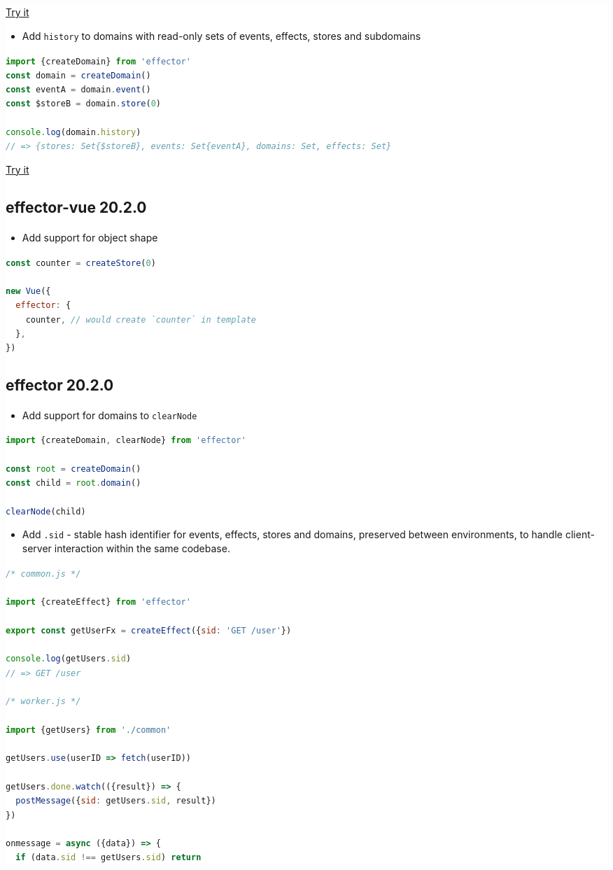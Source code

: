 [Try it](https://share.effector.dev/vKObFGtp)

- Add `history` to domains with read-only sets of events, effects, stores and subdomains

```js
import {createDomain} from 'effector'
const domain = createDomain()
const eventA = domain.event()
const $storeB = domain.store(0)

console.log(domain.history)
// => {stores: Set{$storeB}, events: Set{eventA}, domains: Set, effects: Set}
```

[Try it](https://share.effector.dev/HAG9a8nk)

## effector-vue 20.2.0

- Add support for object shape

```js
const counter = createStore(0)

new Vue({
  effector: {
    counter, // would create `counter` in template
  },
})
```

## effector 20.2.0

- Add support for domains to `clearNode`

```js
import {createDomain, clearNode} from 'effector'

const root = createDomain()
const child = root.domain()

clearNode(child)
```

- Add `.sid` - stable hash identifier for events, effects, stores and domains, preserved between environments, to handle client-server interaction within the same codebase.

```js
/* common.js */

import {createEffect} from 'effector'

export const getUserFx = createEffect({sid: 'GET /user'})

console.log(getUsers.sid)
// => GET /user

/* worker.js */

import {getUsers} from './common'

getUsers.use(userID => fetch(userID))

getUsers.done.watch(({result}) => {
  postMessage({sid: getUsers.sid, result})
})

onmessage = async ({data}) => {
  if (data.sid !== getUsers.sid) return
```